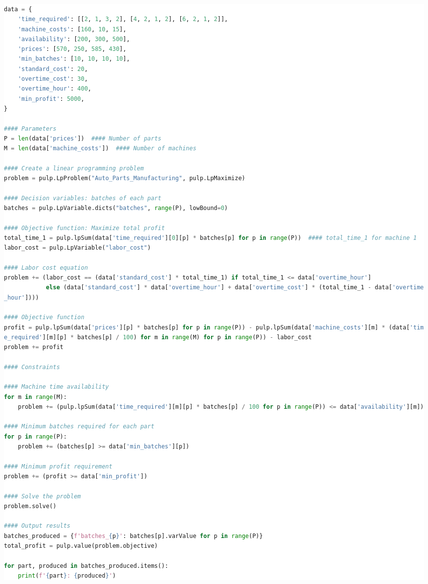 ```python
data = {
    'time_required': [[2, 1, 3, 2], [4, 2, 1, 2], [6, 2, 1, 2]],
    'machine_costs': [160, 10, 15],
    'availability': [200, 300, 500],
    'prices': [570, 250, 585, 430],
    'min_batches': [10, 10, 10, 10],
    'standard_cost': 20,
    'overtime_cost': 30,
    'overtime_hour': 400,
    'min_profit': 5000,
}

#### Parameters
P = len(data['prices'])  #### Number of parts
M = len(data['machine_costs'])  #### Number of machines

#### Create a linear programming problem
problem = pulp.LpProblem("Auto_Parts_Manufacturing", pulp.LpMaximize)

#### Decision variables: batches of each part
batches = pulp.LpVariable.dicts("batches", range(P), lowBound=0)

#### Objective function: Maximize total profit
total_time_1 = pulp.lpSum(data['time_required'][0][p] * batches[p] for p in range(P))  #### total_time_1 for machine 1
labor_cost = pulp.LpVariable("labor_cost")

#### Labor cost equation
problem += (labor_cost == (data['standard_cost'] * total_time_1) if total_time_1 <= data['overtime_hour'] 
            else (data['standard_cost'] * data['overtime_hour'] + data['overtime_cost'] * (total_time_1 - data['overtime_hour'])))

#### Objective function
profit = pulp.lpSum(data['prices'][p] * batches[p] for p in range(P)) - pulp.lpSum(data['machine_costs'][m] * (data['time_required'][m][p] * batches[p] / 100) for m in range(M) for p in range(P)) - labor_cost
problem += profit

#### Constraints

#### Machine time availability
for m in range(M):
    problem += (pulp.lpSum(data['time_required'][m][p] * batches[p] / 100 for p in range(P)) <= data['availability'][m])

#### Minimum batches required for each part
for p in range(P):
    problem += (batches[p] >= data['min_batches'][p])

#### Minimum profit requirement
problem += (profit >= data['min_profit'])

#### Solve the problem
problem.solve()

#### Output results
batches_produced = {f'batches_{p}': batches[p].varValue for p in range(P)}
total_profit = pulp.value(problem.objective)

for part, produced in batches_produced.items():
    print(f'{part}: {produced}')

```